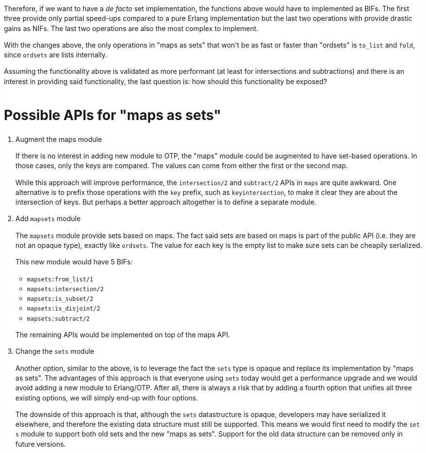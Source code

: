 Therefore, if we want to have a *de facto* set implementation, the functions
above would have to implemented as BIFs. The first three provide only
partial speed-ups compared to a pure Erlang implementation but the last two
operations with provide drastic gains as NIFs. The last two operations
are also the most complex to implement.

With the changes above, the only operations in "maps as sets" that won't be
as fast or faster than "ordsets" is `to_list` and `fold`, since `ordsets`
are lists internally.

Assuming the functionality above is validated as more performant (at least
for intersections and subtractions) and there is an interest in providing
said functionality, the last question is: how should this functionality be
exposed?

Possible APIs for "maps as sets"
================================

1. Augment the maps module

   If there is no interest in adding new module to OTP, the "maps" module could
   be augmented to have set-based operations. In those cases, only the keys are
   compared. The values can come from either the first or the second map.

   While this approach will improve performance, the `intersection/2` and
   `subtract/2` APIs in `maps` are quite awkward. One alternative is to prefix
   those operations with the `key` prefix, such as `keyintersection`,
   to make it clear they are about the intersection of keys. But perhaps
   a better approach altogether is to define a separate module.

2. Add `mapsets` module

   The `mapsets` module provide sets based on maps. The fact said sets are
   based on maps is part of the public API (i.e. they are not an opaque type),
   exactly like `ordsets`. The value for each key is the empty list to make
   sure sets can be cheapily serialized.

   This new module would have 5 BIFs:

   * `mapsets:from_list/1`
   * `mapsets:intersection/2`
   * `mapsets:is_subset/2`
   * `mapsets:is_disjoint/2`
   * `mapsets:subtract/2`

   The remaining APIs would be implemented on top of the maps API.

3. Change the `sets` module

   Another option, similar to the above, is to leverage the fact the `sets`
   type is opaque and replace its implementation by "maps as sets". The
   advantages of this approach is that everyone using `sets` today would get
   a performance upgrade and we would avoid adding a new module to Erlang/OTP.
   After all, there is always a risk that by adding a fourth option that
   unifies all three existing options, we will simply end-up with four options.

   The downside of this approach is that, although the `sets` datastructure is
   opaque, developers may have serialized it elsewhere, and therefore the
   existing data structure must still be supported. This means we would first
   need to modify the `sets` module to support both old sets and the new
   "maps as sets".  Support for the old data structure can be removed only
   in future versions.
